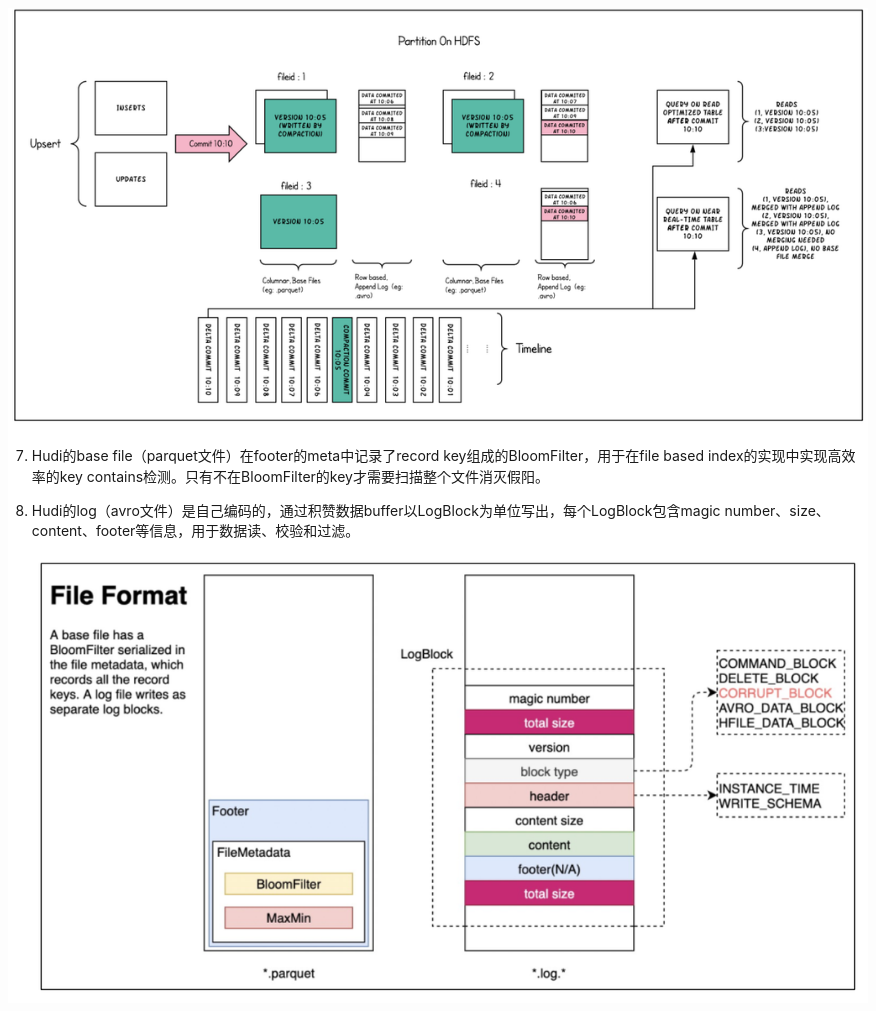    ![image-20230207114222223](../image/interview/hudi/文件结构.png)

7. Hudi的base file（parquet文件）在footer的meta中记录了record key组成的BloomFilter，用于在file based index的实现中实现高效率的key contains检测。只有不在BloomFilter的key才需要扫描整个文件消灭假阳。

8. Hudi的log（avro文件）是自己编码的，通过积赞数据buffer以LogBlock为单位写出，每个LogBlock包含magic number、size、content、footer等信息，用于数据读、校验和过滤。

   ![image-20230207114758233](../image/interview/hudi/文件格式.png)
